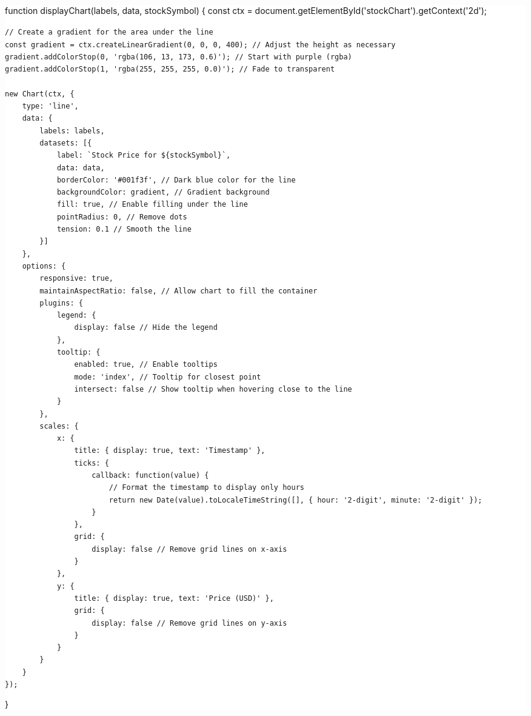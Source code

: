 function displayChart(labels, data, stockSymbol) {
    const ctx = document.getElementById('stockChart').getContext('2d');

    // Create a gradient for the area under the line
    const gradient = ctx.createLinearGradient(0, 0, 0, 400); // Adjust the height as necessary
    gradient.addColorStop(0, 'rgba(106, 13, 173, 0.6)'); // Start with purple (rgba)
    gradient.addColorStop(1, 'rgba(255, 255, 255, 0.0)'); // Fade to transparent

    new Chart(ctx, {
        type: 'line',
        data: {
            labels: labels,
            datasets: [{
                label: `Stock Price for ${stockSymbol}`,
                data: data,
                borderColor: '#001f3f', // Dark blue color for the line
                backgroundColor: gradient, // Gradient background
                fill: true, // Enable filling under the line
                pointRadius: 0, // Remove dots
                tension: 0.1 // Smooth the line
            }]
        },
        options: {
            responsive: true,
            maintainAspectRatio: false, // Allow chart to fill the container
            plugins: {
                legend: {
                    display: false // Hide the legend
                },
                tooltip: {
                    enabled: true, // Enable tooltips
                    mode: 'index', // Tooltip for closest point
                    intersect: false // Show tooltip when hovering close to the line
                }
            },
            scales: {
                x: {
                    title: { display: true, text: 'Timestamp' },
                    ticks: {
                        callback: function(value) {
                            // Format the timestamp to display only hours
                            return new Date(value).toLocaleTimeString([], { hour: '2-digit', minute: '2-digit' });
                        }
                    },
                    grid: {
                        display: false // Remove grid lines on x-axis
                    }
                },
                y: {
                    title: { display: true, text: 'Price (USD)' },
                    grid: {
                        display: false // Remove grid lines on y-axis
                    }
                }
            }
        }
    });
}


    

</script>
</html>
